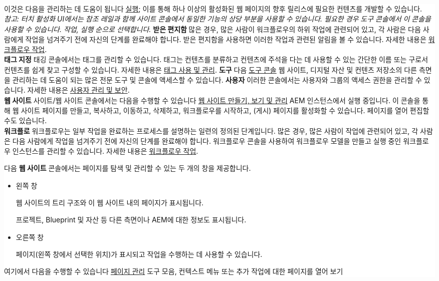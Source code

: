    <td>이것은 다음을 관리하는 데 도움이 됩니다 <a href="/help/sites-classic-ui-authoring/classic-launches.md">실행</a>; 이를 통해 하나 이상의 활성화된 웹 페이지의 향후 릴리스에 필요한 컨텐츠를 개발할 수 있습니다.<br /> <i>참고: 터치 활성화 UI에서는 참조 레일과 함께 사이트 콘솔에서 동일한 기능의 상당 부분을 사용할 수 있습니다.</i> <i>필요한 경우 도구 콘솔에서 이 콘솔을 사용할 수 있습니다. 작업, 실행 순으로 선택합니다.</i></td> 
  </tr> 
  <tr> 
   <td><strong>받은 편지함 </strong></td> 
   <td>많은 경우, 많은 사람이 워크플로우의 하위 작업에 관련되어 있고, 각 사람은 다음 사람에게 작업을 넘겨주기 전에 자신의 단계를 완료해야 합니다. 받은 편지함을 사용하면 이러한 작업과 관련된 알림을 볼 수 있습니다. 자세한 내용은 <a href="/help/sites-administering/workflows.md">워크플로우 작업</a>. <br /> </td> 
  </tr> 
  <tr> 
   <td><strong>태그 지정</strong></td> 
   <td>태깅 콘솔에서는 태그를 관리할 수 있습니다. 태그는 컨텐츠를 분류하고 컨텐츠에 주석을 다는 데 사용할 수 있는 간단한 이름 또는 구로서 컨텐츠를 쉽게 찾고 구성할 수 있습니다. 자세한 내용은 <a href="/help/sites-classic-ui-authoring/classic-feature-tags.md">태그 사용 및 관리</a>.</td> 
  </tr> 
  <tr> 
   <td><strong>도구</strong></td> 
   <td>다음 <a href="/help/sites-administering/tools-consoles.md">도구 콘솔</a> 웹 사이트, 디지털 자산 및 컨텐츠 저장소의 다른 측면을 관리하는 데 도움이 되는 많은 전문 도구 및 콘솔에 액세스할 수 있습니다.</td> 
  </tr> 
  <tr> 
   <td><strong>사용자</strong></td> 
   <td>이러한 콘솔에서는 사용자와 그룹의 액세스 권한을 관리할 수 있습니다. 자세한 내용은 <a href="/help/sites-administering/security.md">사용자 관리 및 보안</a>.<br /> </td> 
  </tr> 
  <tr> 
   <td><strong>웹 사이트</strong></td> 
   <td>사이트/웹 사이트 콘솔에서는 다음을 수행할 수 있습니다 <a href="/help/sites-classic-ui-authoring/classic-page-author.md">웹 사이트 만들기, 보기 및 관리</a> AEM 인스턴스에서 실행 중입니다. 이 콘솔을 통해 웹 사이트 페이지를 만들고, 복사하고, 이동하고, 삭제하고, 워크플로우를 시작하고, (게시) 페이지를 활성화할 수 있습니다. 페이지를 열어 편집할 수도 있습니다.<br /> </td> 
  </tr> 
  <tr> 
   <td><strong>워크플로</strong></td> 
   <td>워크플로우는 일부 작업을 완료하는 프로세스를 설명하는 일련의 정의된 단계입니다. 많은 경우, 많은 사람이 작업에 관련되어 있고, 각 사람은 다음 사람에게 작업을 넘겨주기 전에 자신의 단계를 완료해야 합니다. 워크플로우 콘솔을 사용하여 워크플로우 모델을 만들고 실행 중인 워크플로우 인스턴스를 관리할 수 있습니다. 자세한 내용은 <a href="/help/sites-administering/workflows.md">워크플로우 작업</a>.<br /> </td> 
  </tr> 
 </tbody> 
</table>

다음 **웹 사이트** 콘솔에서는 페이지를 탐색 및 관리할 수 있는 두 개의 창을 제공합니다.

* 왼쪽 창

   웹 사이트의 트리 구조와 이 웹 사이트 내의 페이지가 표시됩니다.

   프로젝트, Blueprint 및 자산 등 다른 측면이나 AEM에 대한 정보도 표시됩니다.

* 오른쪽 창

   페이지(왼쪽 창에서 선택한 위치)가 표시되고 작업을 수행하는 데 사용할 수 있습니다.

여기에서 다음을 수행할 수 있습니다 [페이지 관리](/help/sites-authoring/managing-pages.md) 도구 모음, 컨텍스트 메뉴 또는 추가 작업에 대한 페이지를 열어 보기
